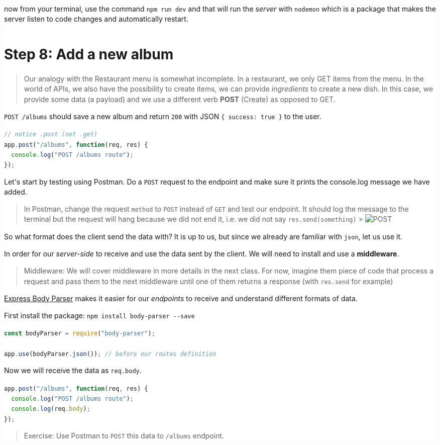 now from your terminal, use the command `npm run dev` and that will run the _server_ with `nodemon` which is a package that makes the server listen to code changes and automatically restart.

# Step 8: Add a new album

> Our analogy with the Restaurant menu is somewhat incomplete. In a restaurant, we only GET items from the menu. In the world of APIs, we also have the possibility to create items, we can provide _ingredients_ to create a new dish. In this case, we provide some data (a payload) and we use a different verb **POST** (Create) as opposed to GET.

`POST /albums` should save a new album and return `200` with JSON `{ success: true }` to the user.

```js
// notice .post (not .get)
app.post("/albums", function(req, res) {
  console.log("POST /albums route");
});
```

Let's start by testing using Postman. Do a `POST` request to the endpoint and make sure it prints the console.log message we have added.

> In Postman, change the request `method` to `POST` instead of `GET` and test our endpoint. It should log the message to the terminal but the request will hang because we did not end it, i.e. we did not say `res.send(something)` > ![POST](./assets/postman-post-method.png)

So what format does the client send the data with? It is up to us, but since we already are familiar with `json`, let us use it.

In order for our _server-side_ to receive and use the data sent by the client. We will need to install and use a **middleware**.

> Middleware: We will cover middleware in more details in the next class. For now, imagine them piece of code that process a request and pass them to the next middleware until one of them returns a response (with `res.send` for example)

[Express Body Parser](https://github.com/expressjs/body-parser#examples) makes it easier for our _endpoints_ to receive and understand different formats of data.

First install the package: `npm install body-parser --save`

```js
const bodyParser = require("body-parser");

app.use(bodyParser.json()); // before our routes definition
```

Now we will receive the data as `req.body`.

```js
app.post("/albums", function(req, res) {
  console.log("POST /albums route");
  console.log(req.body);
});
```

> Exercise: Use Postman to `POST` this data to `/albums` endpoint.
